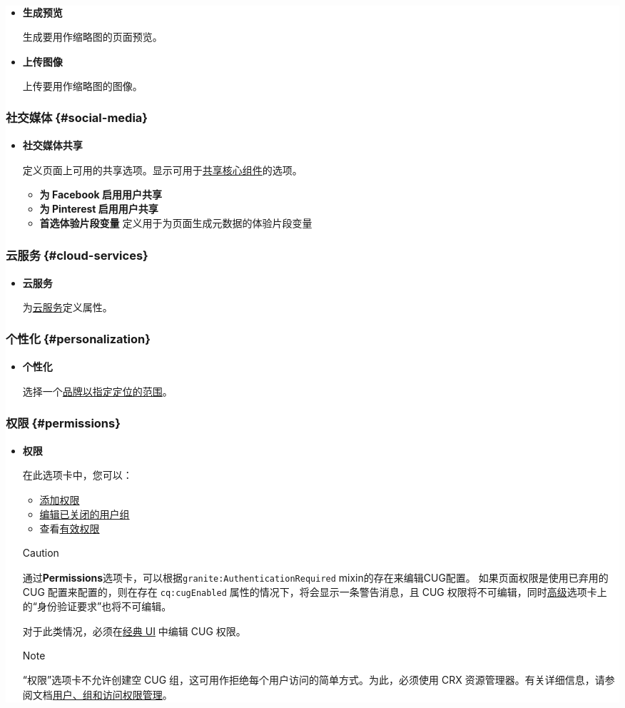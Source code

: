    * **生成预览**

      生成要用作缩略图的页面预览。

   * **上传图像**

      上传要用作缩略图的图像。

### 社交媒体 {#social-media}

* **社交媒体共享**

   定义页面上可用的共享选项。显示可用于[共享核心组件](https://helpx.adobe.com/experience-manager/core-components/using/sharing.html)的选项。

   * **为 Facebook 启用用户共享**
   * **为 Pinterest 启用用户共享**
   * **首选体验片段变量**
定义用于为页面生成元数据的体验片段变量

### 云服务 {#cloud-services}

* **云服务**

   为[云服务](/help/sites-developing/extending-cloud-config.md)定义属性。

### 个性化 {#personalization}

* **个性化**

   选择一个[品牌以指定定位的范围](/help/sites-authoring/personalization.md)。

### 权限 {#permissions}

* **权限**

   在此选项卡中，您可以：

   * [添加权限](/help/sites-administering/user-group-ac-admin.md)
   * [编辑已关闭的用户组](/help/sites-administering/cug.md#applying-your-closed-user-group-to-content-pages)
   * 查看[有效权限](/help/sites-administering/user-group-ac-admin.md)

   >[!CAUTION]
   >
   >通过&#x200B;**Permissions**&#x200B;选项卡，可以根据`granite:AuthenticationRequired` mixin的存在来编辑CUG配置。 如果页面权限是使用已弃用的 CUG 配置来配置的，则在存在 `cq:cugEnabled` 属性的情况下，将会显示一条警告消息，且 CUG 权限将不可编辑，同时[高级](/help/sites-authoring/editing-page-properties.md#advanced)选项卡上的“身份验证要求”也将不可编辑。
   >
   >
   >对于此类情况，必须在[经典 UI](/help/sites-classic-ui-authoring/classic-page-author-edit-page-properties.md) 中编辑 CUG 权限。

   >[!NOTE]
   >
   >“权限”选项卡不允许创建空 CUG 组，这可用作拒绝每个用户访问的简单方式。为此，必须使用 CRX 资源管理器。有关详细信息，请参阅文档[用户、组和访问权限管理](/help/sites-administering/user-group-ac-admin.md)。
